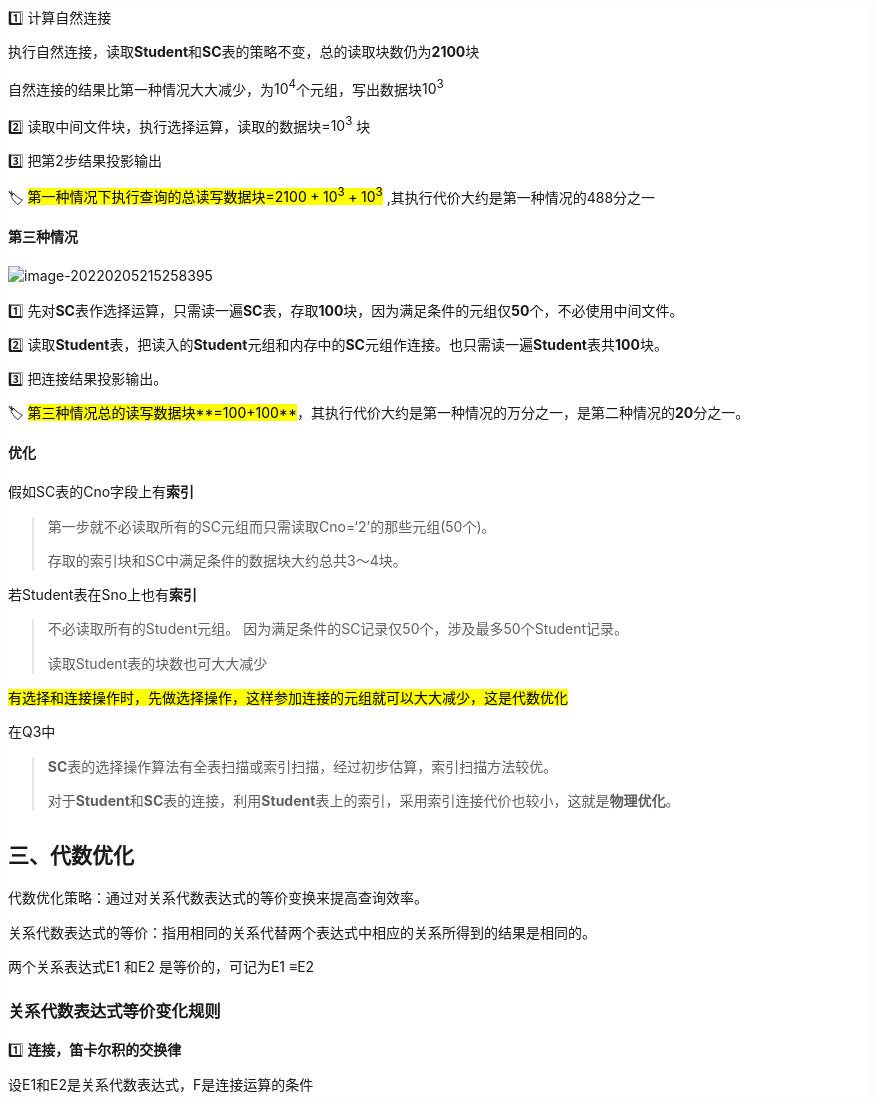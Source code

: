 :one: 计算自然连接

执行自然连接，读取**Student**和**SC**表的策略不变，总的读取块数仍为**2100**块

自然连接的结果比第一种情况大大减少，为$10^4$个元组，写出数据块$10^3$

:two: 读取中间文件块，执行选择运算，读取的数据块=$10^3$ 块

:three: 把第2步结果投影输出

:label: <mark>第一种情况下执行查询的总读写数据块=$2100+10^3+10^3$</mark> ,其执行代价大约是第一种情况的488分之一

#### 第三种情况

![image-20220205215258395](https://raw.githubusercontent.com/yijunquan-afk/img-bed-1/main/imges3/image-20220205215258395.png)

:one: 先对**SC**表作选择运算，只需读一遍**SC**表，存取**100**块，因为满足条件的元组仅**50**个，不必使用中间文件。

:two: 读取**Student**表，把读入的**Student**元组和内存中的**SC**元组作连接。也只需读一遍**Student**表共**100**块。

:three: 把连接结果投影输出。

:label: <mark>第三种情况总的读写数据块**=100+100**</mark>，其执行代价大约是第一种情况的万分之一，是第二种情况的**20**分之一。

#### 优化

假如SC表的Cno字段上有**索引**

> 第一步就不必读取所有的SC元组而只需读取Cno=‘2’的那些元组(50个)。
>
> 存取的索引块和SC中满足条件的数据块大约总共3～4块。

若Student表在Sno上也有**索引**

> 不必读取所有的Student元组。 因为满足条件的SC记录仅50个，涉及最多50个Student记录。
>
> 读取Student表的块数也可大大减少

<mark> 有选择和连接操作时，先做选择操作，这样参加连接的元组就可以大大减少，这是代数优化</mark>

在Q3中

> **SC**表的选择操作算法有全表扫描或索引扫描，经过初步估算，索引扫描方法较优。
>
> 对于**Student**和**SC**表的连接，利用**Student**表上的索引，采用索引连接代价也较小，这就是**物理优化**。

## 三、代数优化

代数优化策略：通过对关系代数表达式的等价变换来提高查询效率。

关系代数表达式的等价：指用相同的关系代替两个表达式中相应的关系所得到的结果是相同的。

两个关系表达式E1 和E2 是等价的，可记为E1 ≡E2

### 关系代数表达式等价变化规则

:one: **连接，笛卡尔积的交换律**

设E1和E2是关系代数表达式，F是连接运算的条件
